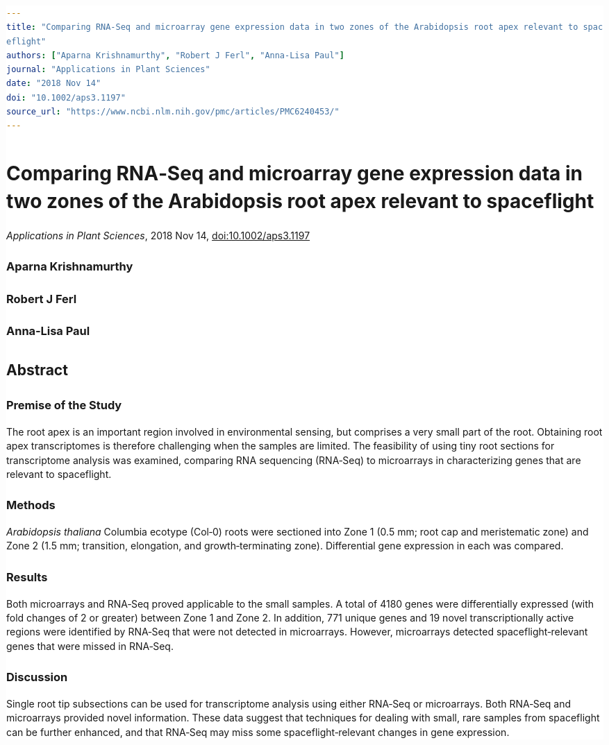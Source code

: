 ```yaml
---
title: "Comparing RNA‐Seq and microarray gene expression data in two zones of the Arabidopsis root apex relevant to spaceflight"
authors: ["Aparna Krishnamurthy", "Robert J Ferl", "Anna‐Lisa Paul"]
journal: "Applications in Plant Sciences"
date: "2018 Nov 14"
doi: "10.1002/aps3.1197"
source_url: "https://www.ncbi.nlm.nih.gov/pmc/articles/PMC6240453/"
---
```


# Comparing RNA‐Seq and microarray gene expression data in two zones of the Arabidopsis root apex relevant to spaceflight

*Applications in Plant Sciences*, 2018 Nov 14, [doi:10.1002/aps3.1197](https://doi.org/10.1002/aps3.1197)

### Aparna Krishnamurthy
### Robert J Ferl
### Anna‐Lisa Paul

## Abstract

### Premise of the Study

The root apex is an important region involved in environmental sensing, but comprises a very small part of the root. Obtaining root apex transcriptomes is therefore challenging when the samples are limited. The feasibility of using tiny root sections for transcriptome analysis was examined, comparing RNA sequencing (RNA‐Seq) to microarrays in characterizing genes that are relevant to spaceflight.

### Methods

_Arabidopsis thaliana_ Columbia ecotype (Col‐0) roots were sectioned into Zone 1 (0.5 mm; root cap and meristematic zone) and Zone 2 (1.5 mm; transition, elongation, and growth‐terminating zone). Differential gene expression in each was compared.

### Results

Both microarrays and RNA‐Seq proved applicable to the small samples. A total of 4180 genes were differentially expressed (with fold changes of 2 or greater) between Zone 1 and Zone 2. In addition, 771 unique genes and 19 novel transcriptionally active regions were identified by RNA‐Seq that were not detected in microarrays. However, microarrays detected spaceflight‐relevant genes that were missed in RNA‐Seq.

### Discussion

Single root tip subsections can be used for transcriptome analysis using either RNA‐Seq or microarrays. Both RNA‐Seq and microarrays provided novel information. These data suggest that techniques for dealing with small, rare samples from spaceflight can be further enhanced, and that RNA‐Seq may miss some spaceflight‐relevant changes in gene expression.
